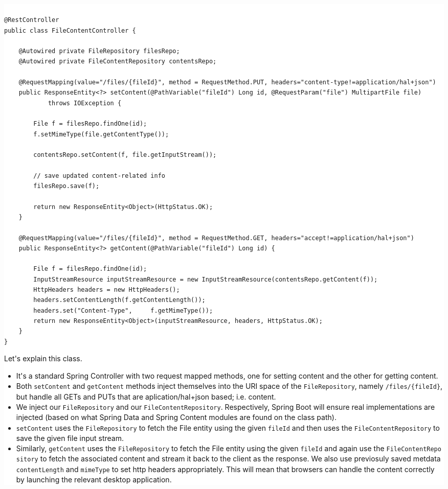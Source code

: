 ```

@RestController
public class FileContentController {

	@Autowired private FileRepository filesRepo;
	@Autowired private FileContentRepository contentsRepo;
	
	@RequestMapping(value="/files/{fileId}", method = RequestMethod.PUT, headers="content-type!=application/hal+json")
	public ResponseEntity<?> setContent(@PathVariable("fileId") Long id, @RequestParam("file") MultipartFile file) 
			throws IOException {

		File f = filesRepo.findOne(id);
		f.setMimeType(file.getContentType());
		
		contentsRepo.setContent(f, file.getInputStream());
		
		// save updated content-related info
		filesRepo.save(f);
			
		return new ResponseEntity<Object>(HttpStatus.OK);
	}

	@RequestMapping(value="/files/{fileId}", method = RequestMethod.GET, headers="accept!=application/hal+json")
	public ResponseEntity<?> getContent(@PathVariable("fileId") Long id) {

		File f = filesRepo.findOne(id);
		InputStreamResource inputStreamResource = new InputStreamResource(contentsRepo.getContent(f));
		HttpHeaders headers = new HttpHeaders();
		headers.setContentLength(f.getContentLength());
		headers.set("Content-Type", 	f.getMimeType());
		return new ResponseEntity<Object>(inputStreamResource, headers, HttpStatus.OK);
	}
}
```
Let's explain this class.  

- It's a standard Spring Controller with two request mapped methods, one for setting content and the other for getting content. 
- Both `setContent` and `getContent` methods inject themselves into the URI space of the `FileRepository`, namely `/files/{fileId}`, but handle all GETs and PUTs that are aplication/hal+json based; i.e. content.
- We inject our `FileRepository` and our `FileContentRepository`.  Respectively, Spring Boot will ensure real implementations are injected (based on what Spring Data and Spring Content modules are found on the class path). 
- `setContent` uses the `FileRepository` to fetch the File entity  using the given `fileId` and then uses the `FileContentRepository` to save the given file input stream.  
- Similarly, `getContent` uses the `FileRepository` to fetch the File entity using the given `fileId` and again use the `FileContentRepository` to fetch the associated content and stream it back to the client as the response.  We also use previosuly saved metdata `contentLength` and `mimeType` to set http headers appropriately.  This will mean that browsers can handle the content correctly by launching the relevant desktop application.
